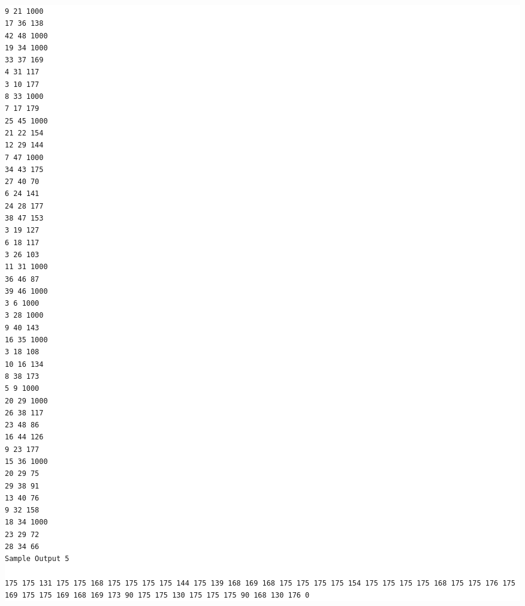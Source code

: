 ```
9 21 1000
17 36 138
42 48 1000
19 34 1000
33 37 169
4 31 117
3 10 177
8 33 1000
7 17 179
25 45 1000
21 22 154
12 29 144
7 47 1000
34 43 175
27 40 70
6 24 141
24 28 177
38 47 153
3 19 127
6 18 117
3 26 103
11 31 1000
36 46 87
39 46 1000
3 6 1000
3 28 1000
9 40 143
16 35 1000
3 18 108
10 16 134
8 38 173
5 9 1000
20 29 1000
26 38 117
23 48 86
16 44 126
9 23 177
15 36 1000
20 29 75
29 38 91
13 40 76
9 32 158
18 34 1000
23 29 72
28 34 66
Sample Output 5

175 175 131 175 175 168 175 175 175 175 144 175 139 168 169 168 175 175 175 175 154 175 175 175 175 168 175 175 176 175 169 175 175 169 168 169 173 90 175 175 130 175 175 175 90 168 130 176 0
```

